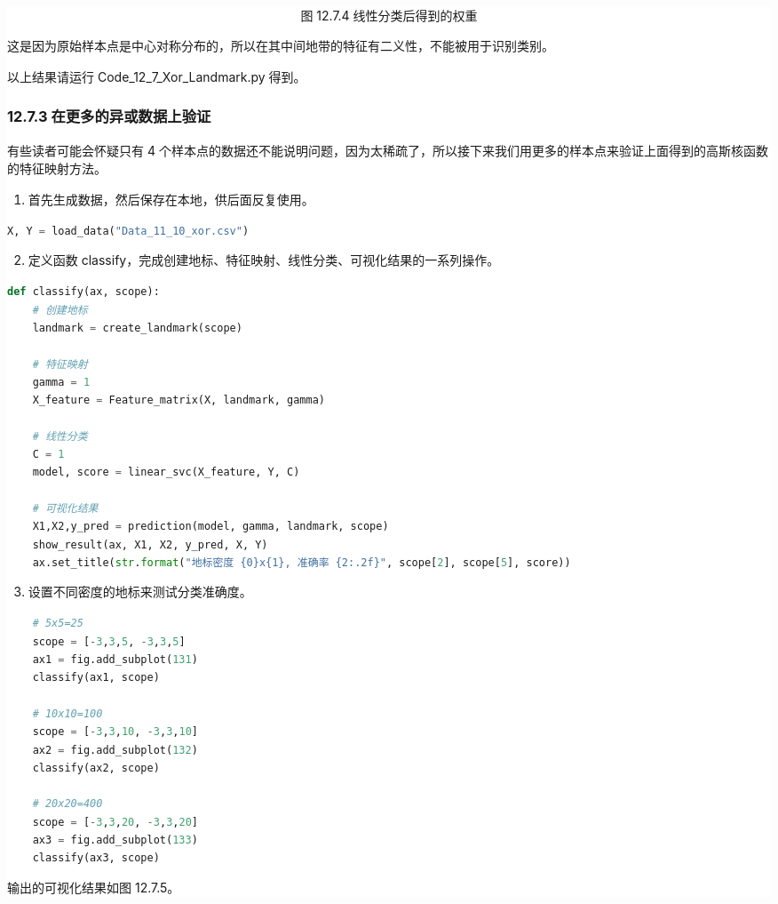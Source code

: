 <center>图 12.7.4 线性分类后得到的权重</center>

这是因为原始样本点是中心对称分布的，所以在其中间地带的特征有二义性，不能被用于识别类别。

以上结果请运行 Code_12_7_Xor_Landmark.py 得到。

### 12.7.3 在更多的异或数据上验证

有些读者可能会怀疑只有 4 个样本点的数据还不能说明问题，因为太稀疏了，所以接下来我们用更多的样本点来验证上面得到的高斯核函数的特征映射方法。

1. 首先生成数据，然后保存在本地，供后面反复使用。

```python
X, Y = load_data("Data_11_10_xor.csv")
```
2. 定义函数 classify，完成创建地标、特征映射、线性分类、可视化结果的一系列操作。

```python
def classify(ax, scope):
    # 创建地标
    landmark = create_landmark(scope)
    
    # 特征映射
    gamma = 1
    X_feature = Feature_matrix(X, landmark, gamma)

    # 线性分类
    C = 1
    model, score = linear_svc(X_feature, Y, C)

    # 可视化结果
    X1,X2,y_pred = prediction(model, gamma, landmark, scope)
    show_result(ax, X1, X2, y_pred, X, Y)
    ax.set_title(str.format("地标密度 {0}x{1}, 准确率 {2:.2f}", scope[2], scope[5], score))
```

3. 设置不同密度的地标来测试分类准确度。

```python
    # 5x5=25
    scope = [-3,3,5, -3,3,5]
    ax1 = fig.add_subplot(131)
    classify(ax1, scope)

    # 10x10=100
    scope = [-3,3,10, -3,3,10]
    ax2 = fig.add_subplot(132)
    classify(ax2, scope)

    # 20x20=400
    scope = [-3,3,20, -3,3,20]
    ax3 = fig.add_subplot(133)
    classify(ax3, scope)
```

输出的可视化结果如图 12.7.5。
